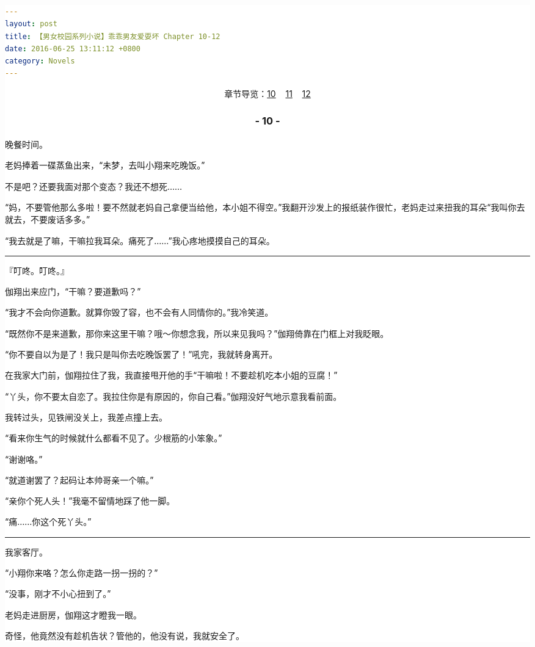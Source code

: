 ```yaml
---
layout: post
title: 【男女校园系列小说】乖乖男友爱耍坏 Chapter 10-12
date: 2016-06-25 13:11:12 +0800
category: Novels
---
```

<p align="center">章节导览：<a href="#chapter10">10</a>&nbsp;&nbsp;&nbsp; <a href="#chapter11">11</a>&nbsp;&nbsp;&nbsp; <a href="#chapter12">12</a></p>
<h3 align="center" id="chapter10">- 10 -</h3>

晚餐时间。

老妈捧着一碟蒸鱼出来，“未梦，去叫小翔来吃晚饭。”

不是吧？还要我面对那个变态？我还不想死……

“妈，不要管他那么多啦！要不然就老妈自己拿便当给他，本小姐不得空。”我翻开沙发上的报纸装作很忙，老妈走过来扭我的耳朵“我叫你去就去，不要废话多多。”

“我去就是了嘛，干嘛拉我耳朵。痛死了……”我心疼地摸摸自己的耳朵。

----

『叮咚。叮咚。』

伽翔出来应门，“干嘛？要道歉吗？”

“我才不会向你道歉。就算你毁了容，也不会有人同情你的。”我冷笑道。

“既然你不是来道歉，那你来这里干嘛？哦～你想念我，所以来见我吗？”伽翔倚靠在门框上对我眨眼。

“你不要自以为是了！我只是叫你去吃晚饭罢了！”吼完，我就转身离开。

在我家大门前，伽翔拉住了我，我直接甩开他的手“干嘛啦！不要趁机吃本小姐的豆腐！”

“丫头，你不要太自恋了。我拉住你是有原因的，你自己看。”伽翔没好气地示意我看前面。

我转过头，见铁闸没关上，我差点撞上去。

“看来你生气的时候就什么都看不见了。少根筋的小笨象。”

“谢谢咯。”

“就道谢罢了？起码让本帅哥亲一个嘛。”

“亲你个死人头！”我毫不留情地踩了他一脚。

“痛……你这个死丫头。”

----

我家客厅。

“小翔你来咯？怎么你走路一拐一拐的？”

“没事，刚才不小心扭到了。”

老妈走进厨房，伽翔这才瞪我一眼。

奇怪，他竟然没有趁机告状？管他的，他没有说，我就安全了。
